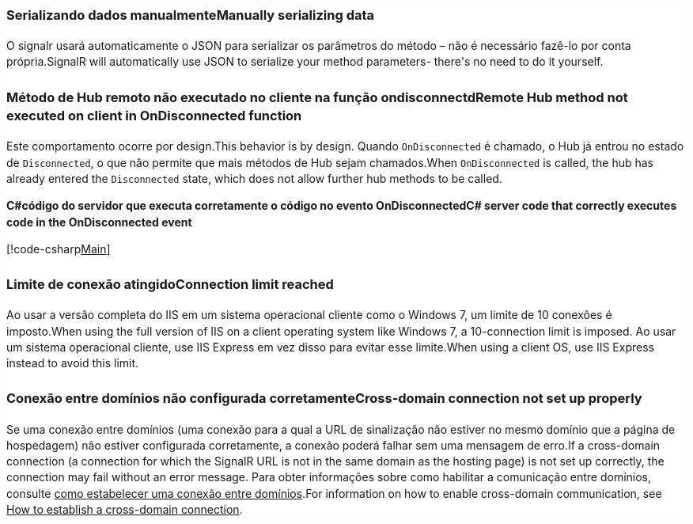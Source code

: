 ### <a name="manually-serializing-data"></a><span data-ttu-id="11340-157">Serializando dados manualmente</span><span class="sxs-lookup"><span data-stu-id="11340-157">Manually serializing data</span></span>

<span data-ttu-id="11340-158">O signalr usará automaticamente o JSON para serializar os parâmetros do método – não é necessário fazê-lo por conta própria.</span><span class="sxs-lookup"><span data-stu-id="11340-158">SignalR will automatically use JSON to serialize your method parameters- there's no need to do it yourself.</span></span>

### <a name="remote-hub-method-not-executed-on-client-in-ondisconnected-function"></a><span data-ttu-id="11340-159">Método de Hub remoto não executado no cliente na função ondisconnectd</span><span class="sxs-lookup"><span data-stu-id="11340-159">Remote Hub method not executed on client in OnDisconnected function</span></span>

<span data-ttu-id="11340-160">Este comportamento ocorre por design.</span><span class="sxs-lookup"><span data-stu-id="11340-160">This behavior is by design.</span></span> <span data-ttu-id="11340-161">Quando `OnDisconnected` é chamado, o Hub já entrou no estado de `Disconnected`, o que não permite que mais métodos de Hub sejam chamados.</span><span class="sxs-lookup"><span data-stu-id="11340-161">When `OnDisconnected` is called, the hub has already entered the `Disconnected` state, which does not allow further hub methods to be called.</span></span>

<span data-ttu-id="11340-162">**C#código do servidor que executa corretamente o código no evento OnDisconnected**</span><span class="sxs-lookup"><span data-stu-id="11340-162">**C# server code that correctly executes code in the OnDisconnected event**</span></span>

[!code-csharp[Main](troubleshooting/samples/sample8.cs)]

### <a name="connection-limit-reached"></a><span data-ttu-id="11340-163">Limite de conexão atingido</span><span class="sxs-lookup"><span data-stu-id="11340-163">Connection limit reached</span></span>

<span data-ttu-id="11340-164">Ao usar a versão completa do IIS em um sistema operacional cliente como o Windows 7, um limite de 10 conexões é imposto.</span><span class="sxs-lookup"><span data-stu-id="11340-164">When using the full version of IIS on a client operating system like Windows 7, a 10-connection limit is imposed.</span></span> <span data-ttu-id="11340-165">Ao usar um sistema operacional cliente, use IIS Express em vez disso para evitar esse limite.</span><span class="sxs-lookup"><span data-stu-id="11340-165">When using a client OS, use IIS Express instead to avoid this limit.</span></span>

### <a name="cross-domain-connection-not-set-up-properly"></a><span data-ttu-id="11340-166">Conexão entre domínios não configurada corretamente</span><span class="sxs-lookup"><span data-stu-id="11340-166">Cross-domain connection not set up properly</span></span>

<span data-ttu-id="11340-167">Se uma conexão entre domínios (uma conexão para a qual a URL de sinalização não estiver no mesmo domínio que a página de hospedagem) não estiver configurada corretamente, a conexão poderá falhar sem uma mensagem de erro.</span><span class="sxs-lookup"><span data-stu-id="11340-167">If a cross-domain connection (a connection for which the SignalR URL is not in the same domain as the hosting page) is not set up correctly, the connection may fail without an error message.</span></span> <span data-ttu-id="11340-168">Para obter informações sobre como habilitar a comunicação entre domínios, consulte [como estabelecer uma conexão entre domínios](../guide-to-the-api/hubs-api-guide-javascript-client.md#crossdomain).</span><span class="sxs-lookup"><span data-stu-id="11340-168">For information on how to enable cross-domain communication, see [How to establish a cross-domain connection](../guide-to-the-api/hubs-api-guide-javascript-client.md#crossdomain).</span></span>

